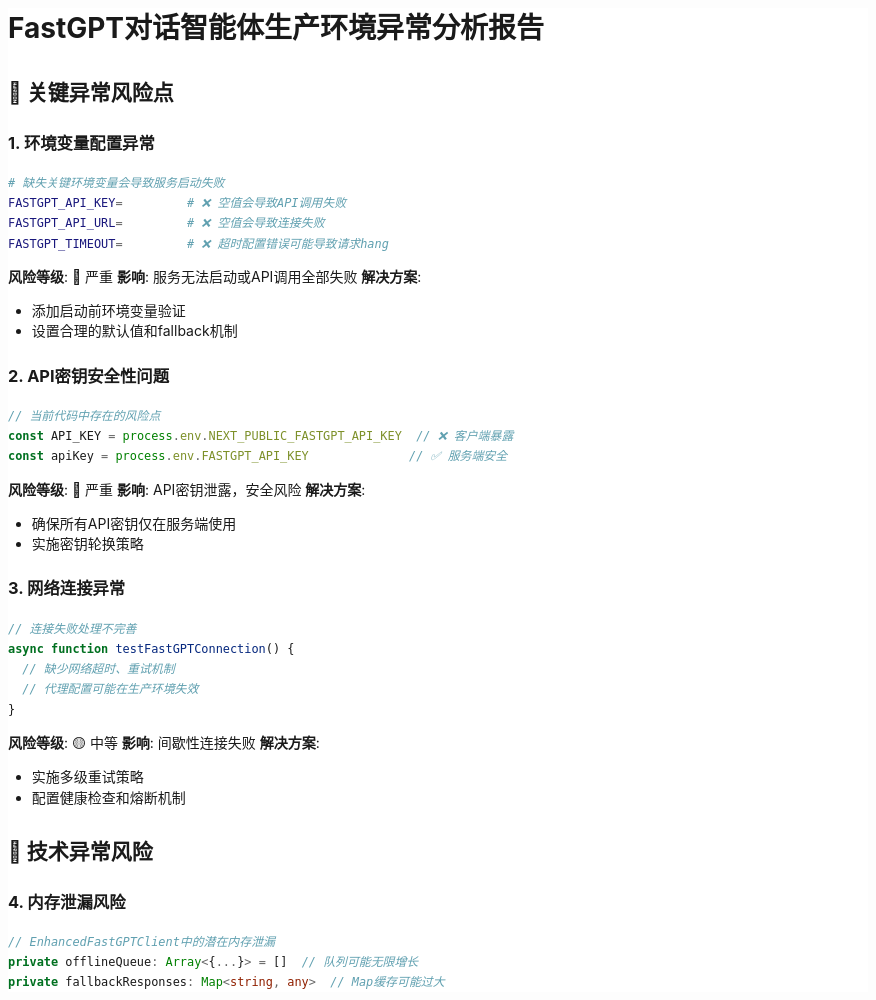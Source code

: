 # FastGPT对话智能体生产环境异常分析报告

## 🚨 关键异常风险点

### 1. 环境变量配置异常
```bash
# 缺失关键环境变量会导致服务启动失败
FASTGPT_API_KEY=         # ❌ 空值会导致API调用失败
FASTGPT_API_URL=         # ❌ 空值会导致连接失败
FASTGPT_TIMEOUT=         # ❌ 超时配置错误可能导致请求hang
```

**风险等级**: 🔴 严重
**影响**: 服务无法启动或API调用全部失败
**解决方案**: 
- 添加启动前环境变量验证
- 设置合理的默认值和fallback机制

### 2. API密钥安全性问题
```typescript
// 当前代码中存在的风险点
const API_KEY = process.env.NEXT_PUBLIC_FASTGPT_API_KEY  // ❌ 客户端暴露
const apiKey = process.env.FASTGPT_API_KEY              // ✅ 服务端安全
```

**风险等级**: 🔴 严重
**影响**: API密钥泄露，安全风险
**解决方案**: 
- 确保所有API密钥仅在服务端使用
- 实施密钥轮换策略

### 3. 网络连接异常
```typescript
// 连接失败处理不完善
async function testFastGPTConnection() {
  // 缺少网络超时、重试机制
  // 代理配置可能在生产环境失效
}
```

**风险等级**: 🟡 中等
**影响**: 间歇性连接失败
**解决方案**: 
- 实施多级重试策略
- 配置健康检查和熔断机制

## 🔧 技术异常风险

### 4. 内存泄漏风险
```typescript
// EnhancedFastGPTClient中的潜在内存泄漏
private offlineQueue: Array<{...}> = []  // 队列可能无限增长
private fallbackResponses: Map<string, any>  // Map缓存可能过大
```
